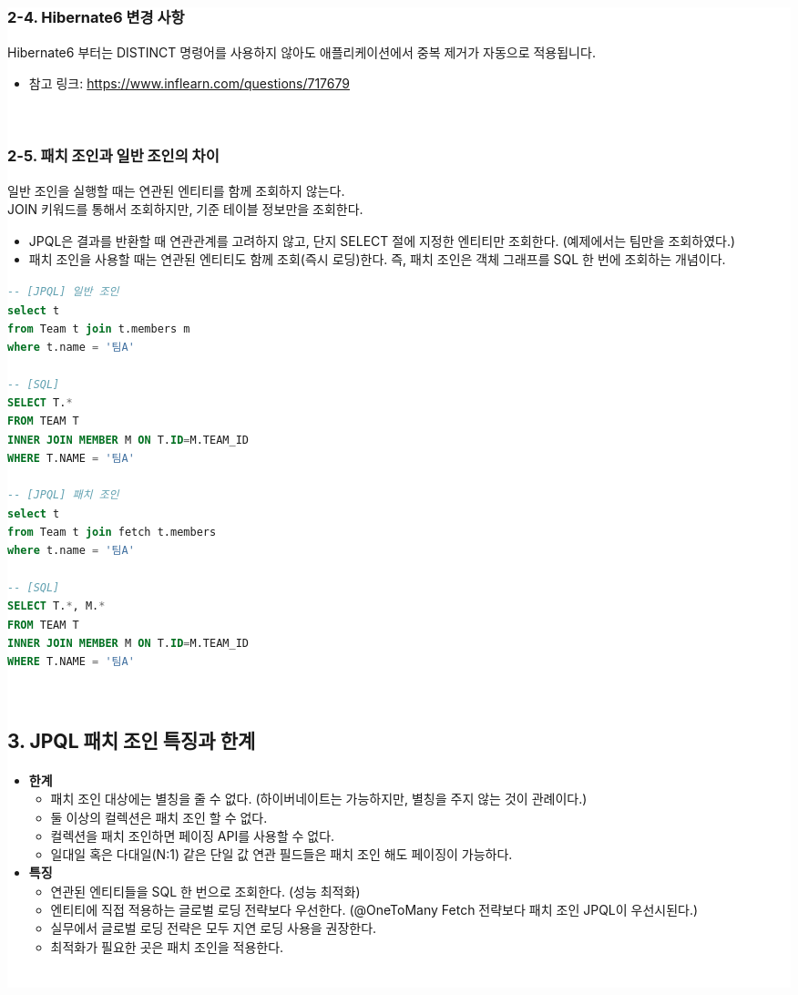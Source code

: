 ### 2-4. Hibernate6 변경 사항

Hibernate6 부터는 DISTINCT 명령어를 사용하지 않아도 애플리케이션에서 중복 제거가 자동으로 적용됩니다.  
 - 참고 링크: https://www.inflearn.com/questions/717679

<br/>

### 2-5. 패치 조인과 일반 조인의 차이

일반 조인을 실행할 때는 연관된 엔티티를 함께 조회하지 않는다.  
JOIN 키워드를 통해서 조회하지만, 기준 테이블 정보만을 조회한다.  
 - JPQL은 결과를 반환할 때 연관관계를 고려하지 않고, 단지 SELECT 절에 지정한 엔티티만 조회한다. (예제에서는 팀만을 조회하였다.)
 - 패치 조인을 사용할 때는 연관된 엔티티도 함께 조회(즉시 로딩)한다. 즉, 패치 조인은 객체 그래프를 SQL 한 번에 조회하는 개념이다.
```sql
-- [JPQL] 일반 조인
select t
from Team t join t.members m
where t.name = '팀A'

-- [SQL]
SELECT T.*
FROM TEAM T
INNER JOIN MEMBER M ON T.ID=M.TEAM_ID 
WHERE T.NAME = '팀A'

-- [JPQL] 패치 조인
select t 
from Team t join fetch t.members
where t.name = '팀A'

-- [SQL]
SELECT T.*, M.*
FROM TEAM T
INNER JOIN MEMBER M ON T.ID=M.TEAM_ID 
WHERE T.NAME = '팀A'
```
<br/>

## 3. JPQL 패치 조인 특징과 한계

 - __한계__
    - 패치 조인 대상에는 별칭을 줄 수 없다. (하이버네이트는 가능하지만, 별칭을 주지 않는 것이 관례이다.)
    - 둘 이상의 컬렉션은 패치 조인 할 수 없다.
    - 컬렉션을 패치 조인하면 페이징 API를 사용할 수 없다.
    - 일대일 혹은 다대일(N:1) 같은 단일 값 연관 필드들은 패치 조인 해도 페이징이 가능하다.
 - __특징__
    - 연관된 엔티티들을 SQL 한 번으로 조회한다. (성능 최적화)
    - 엔티티에 직접 적용하는 글로벌 로딩 전략보다 우선한다. (@OneToMany Fetch 전략보다 패치 조인 JPQL이 우선시된다.)
    - 실무에서 글로벌 로딩 전략은 모두 지연 로딩 사용을 권장한다.
    - 최적화가 필요한 곳은 패치 조인을 적용한다.

<br/>
